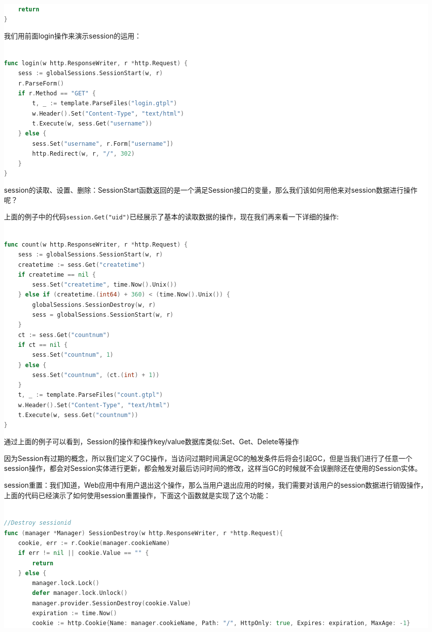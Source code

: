 ```Go
	return
}
```
我们用前面login操作来演示session的运用：
```Go

func login(w http.ResponseWriter, r *http.Request) {
	sess := globalSessions.SessionStart(w, r)
	r.ParseForm()
	if r.Method == "GET" {
		t, _ := template.ParseFiles("login.gtpl")
		w.Header().Set("Content-Type", "text/html")
		t.Execute(w, sess.Get("username"))
	} else {
		sess.Set("username", r.Form["username"])
		http.Redirect(w, r, "/", 302)
	}
}
```
session的读取、设置、删除：SessionStart函数返回的是一个满足Session接口的变量，那么我们该如何用他来对session数据进行操作呢？

上面的例子中的代码`session.Get("uid")`已经展示了基本的读取数据的操作，现在我们再来看一下详细的操作:
```Go

func count(w http.ResponseWriter, r *http.Request) {
	sess := globalSessions.SessionStart(w, r)
	createtime := sess.Get("createtime")
	if createtime == nil {
		sess.Set("createtime", time.Now().Unix())
	} else if (createtime.(int64) + 360) < (time.Now().Unix()) {
		globalSessions.SessionDestroy(w, r)
		sess = globalSessions.SessionStart(w, r)
	}
	ct := sess.Get("countnum")
	if ct == nil {
		sess.Set("countnum", 1)
	} else {
		sess.Set("countnum", (ct.(int) + 1))
	}
	t, _ := template.ParseFiles("count.gtpl")
	w.Header().Set("Content-Type", "text/html")
	t.Execute(w, sess.Get("countnum"))
}
```
通过上面的例子可以看到，Session的操作和操作key/value数据库类似:Set、Get、Delete等操作

因为Session有过期的概念，所以我们定义了GC操作，当访问过期时间满足GC的触发条件后将会引起GC，但是当我们进行了任意一个session操作，都会对Session实体进行更新，都会触发对最后访问时间的修改，这样当GC的时候就不会误删除还在使用的Session实体。

session重置：我们知道，Web应用中有用户退出这个操作，那么当用户退出应用的时候，我们需要对该用户的session数据进行销毁操作，上面的代码已经演示了如何使用session重置操作，下面这个函数就是实现了这个功能：
```Go

//Destroy sessionid
func (manager *Manager) SessionDestroy(w http.ResponseWriter, r *http.Request){
	cookie, err := r.Cookie(manager.cookieName)
	if err != nil || cookie.Value == "" {
		return
	} else {
		manager.lock.Lock()
		defer manager.lock.Unlock()
		manager.provider.SessionDestroy(cookie.Value)
		expiration := time.Now()
		cookie := http.Cookie{Name: manager.cookieName, Path: "/", HttpOnly: true, Expires: expiration, MaxAge: -1}
```